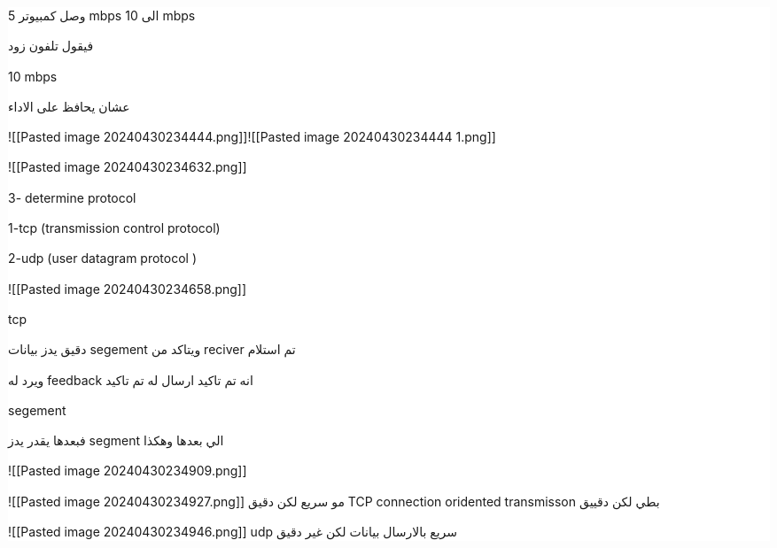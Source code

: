 وصل كمبيوتر 5 mbps
الى 10 mbps


فيقول تلفون زود


10 mbps

عشان يحافظ على الاداء



![[Pasted image 20240430234444.png]]![[Pasted image 20240430234444 1.png]]


![[Pasted image 20240430234632.png]]


3- determine protocol 


1-tcp  (transmission control protocol)

2-udp (user datagram protocol )



![[Pasted image 20240430234658.png]]


tcp 

دقيق
يدز بيانات 
segement 
ويتاكد من reciver 
تم استلام 

ويرد له feedback 
انه تم تاكيد ارسال له تم تاكيد

segement


فبعدها يقدر يدز segment 
الي بعدها وهكذا


![[Pasted image 20240430234909.png]]

![[Pasted image 20240430234927.png]]
مو سريع لكن دقيق 
TCP 
connection oridented transmisson
بطي لكن دقييق

![[Pasted image 20240430234946.png]]
udp
سريع بالارسال بيانات 
لكن غير دقيق
